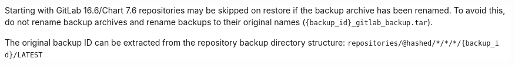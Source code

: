 Starting with GitLab 16.6/Chart 7.6 repositories may be skipped on restore if the backup archive has been renamed.
To avoid this, do not rename backup archives and rename backups to their original names (`{backup_id}_gitlab_backup.tar`).

The original backup ID can be extracted from the repository backup directory structure: `repositories/@hashed/*/*/*/{backup_id}/LATEST`
